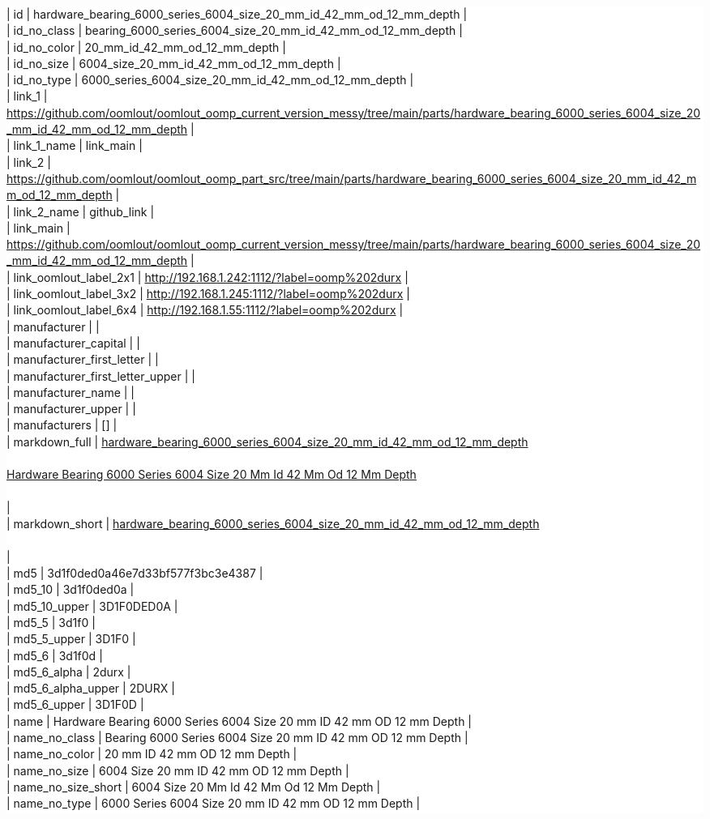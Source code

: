 | id | hardware_bearing_6000_series_6004_size_20_mm_id_42_mm_od_12_mm_depth |  
| id_no_class | bearing_6000_series_6004_size_20_mm_id_42_mm_od_12_mm_depth |  
| id_no_color | 20_mm_id_42_mm_od_12_mm_depth |  
| id_no_size | 6004_size_20_mm_id_42_mm_od_12_mm_depth |  
| id_no_type | 6000_series_6004_size_20_mm_id_42_mm_od_12_mm_depth |  
| link_1 | https://github.com/oomlout/oomlout_oomp_current_version_messy/tree/main/parts/hardware_bearing_6000_series_6004_size_20_mm_id_42_mm_od_12_mm_depth |  
| link_1_name | link_main |  
| link_2 | https://github.com/oomlout/oomlout_oomp_part_src/tree/main/parts/hardware_bearing_6000_series_6004_size_20_mm_id_42_mm_od_12_mm_depth |  
| link_2_name | github_link |  
| link_main | https://github.com/oomlout/oomlout_oomp_current_version_messy/tree/main/parts/hardware_bearing_6000_series_6004_size_20_mm_id_42_mm_od_12_mm_depth |  
| link_oomlout_label_2x1 | http://192.168.1.242:1112/?label=oomp%202durx |  
| link_oomlout_label_3x2 | http://192.168.1.245:1112/?label=oomp%202durx |  
| link_oomlout_label_6x4 | http://192.168.1.55:1112/?label=oomp%202durx |  
| manufacturer |  |  
| manufacturer_capital |  |  
| manufacturer_first_letter |  |  
| manufacturer_first_letter_upper |  |  
| manufacturer_name |  |  
| manufacturer_upper |  |  
| manufacturers | [] |  
| markdown_full | [hardware_bearing_6000_series_6004_size_20_mm_id_42_mm_od_12_mm_depth](https://github.com/oomlout/oomlout_oomp_current_version_messy/tree/main/parts/hardware_bearing_6000_series_6004_size_20_mm_id_42_mm_od_12_mm_depth)<br>[](https://github.com/oomlout/oomlout_oomp_current_version_messy/tree/main/parts/hardware_bearing_6000_series_6004_size_20_mm_id_42_mm_od_12_mm_depth)<br>[Hardware Bearing 6000 Series 6004 Size 20 Mm Id 42 Mm Od 12 Mm Depth](https://github.com/oomlout/oomlout_oomp_current_version_messy/tree/main/parts/hardware_bearing_6000_series_6004_size_20_mm_id_42_mm_od_12_mm_depth)<br><br> |  
| markdown_short | [hardware_bearing_6000_series_6004_size_20_mm_id_42_mm_od_12_mm_depth](https://github.com/oomlout/oomlout_oomp_current_version_messy/tree/main/parts/hardware_bearing_6000_series_6004_size_20_mm_id_42_mm_od_12_mm_depth)<br><br> |  
| md5 | 3d1f0ded0a46e7d33bf577f3bc3e4387 |  
| md5_10 | 3d1f0ded0a |  
| md5_10_upper | 3D1F0DED0A |  
| md5_5 | 3d1f0 |  
| md5_5_upper | 3D1F0 |  
| md5_6 | 3d1f0d |  
| md5_6_alpha | 2durx |  
| md5_6_alpha_upper | 2DURX |  
| md5_6_upper | 3D1F0D |  
| name | Hardware Bearing 6000 Series 6004 Size 20 mm ID 42 mm OD 12 mm Depth |  
| name_no_class | Bearing 6000 Series 6004 Size 20 mm ID 42 mm OD 12 mm Depth |  
| name_no_color | 20 mm ID 42 mm OD 12 mm Depth |  
| name_no_size | 6004 Size 20 mm ID 42 mm OD 12 mm Depth |  
| name_no_size_short | 6004 Size 20 Mm Id 42 Mm Od 12 Mm Depth |  
| name_no_type | 6000 Series 6004 Size 20 mm ID 42 mm OD 12 mm Depth |  